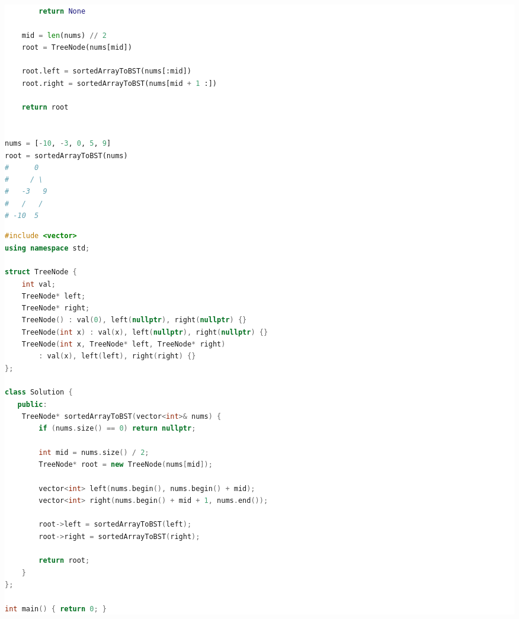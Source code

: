 ```python title="108. Convert Sorted Array to Binary Search Tree - Python Solution"
        return None

    mid = len(nums) // 2
    root = TreeNode(nums[mid])

    root.left = sortedArrayToBST(nums[:mid])
    root.right = sortedArrayToBST(nums[mid + 1 :])

    return root


nums = [-10, -3, 0, 5, 9]
root = sortedArrayToBST(nums)
#      0
#     / \
#   -3   9
#   /   /
# -10  5

```

```cpp title="108. Convert Sorted Array to Binary Search Tree - C++ Solution"
#include <vector>
using namespace std;

struct TreeNode {
    int val;
    TreeNode* left;
    TreeNode* right;
    TreeNode() : val(0), left(nullptr), right(nullptr) {}
    TreeNode(int x) : val(x), left(nullptr), right(nullptr) {}
    TreeNode(int x, TreeNode* left, TreeNode* right)
        : val(x), left(left), right(right) {}
};

class Solution {
   public:
    TreeNode* sortedArrayToBST(vector<int>& nums) {
        if (nums.size() == 0) return nullptr;

        int mid = nums.size() / 2;
        TreeNode* root = new TreeNode(nums[mid]);

        vector<int> left(nums.begin(), nums.begin() + mid);
        vector<int> right(nums.begin() + mid + 1, nums.end());

        root->left = sortedArrayToBST(left);
        root->right = sortedArrayToBST(right);

        return root;
    }
};

int main() { return 0; }
```
